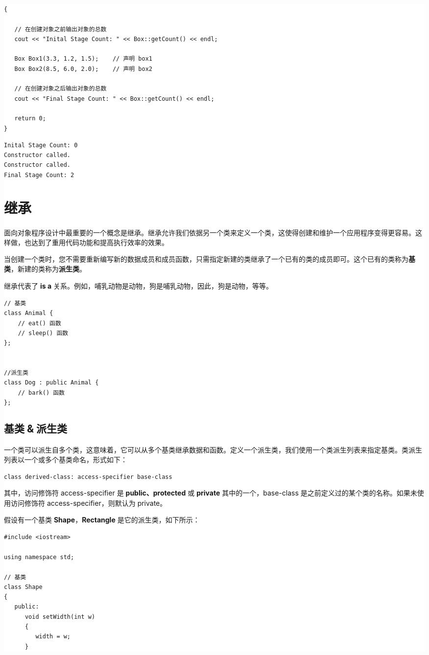 ```
{
  
   // 在创建对象之前输出对象的总数
   cout << "Inital Stage Count: " << Box::getCount() << endl;
 
   Box Box1(3.3, 1.2, 1.5);    // 声明 box1
   Box Box2(8.5, 6.0, 2.0);    // 声明 box2
 
   // 在创建对象之后输出对象的总数
   cout << "Final Stage Count: " << Box::getCount() << endl;
 
   return 0;
}
```

```
Inital Stage Count: 0
Constructor called.
Constructor called.
Final Stage Count: 2
```

# 继承
面向对象程序设计中最重要的一个概念是继承。继承允许我们依据另一个类来定义一个类，这使得创建和维护一个应用程序变得更容易。这样做，也达到了重用代码功能和提高执行效率的效果。

当创建一个类时，您不需要重新编写新的数据成员和成员函数，只需指定新建的类继承了一个已有的类的成员即可。这个已有的类称为**基类**，新建的类称为**派生类**。

继承代表了 **is a** 关系。例如，哺乳动物是动物，狗是哺乳动物，因此，狗是动物，等等。

```
// 基类
class Animal {
    // eat() 函数
    // sleep() 函数
};


//派生类
class Dog : public Animal {
    // bark() 函数
};
```

## 基类 & 派生类
一个类可以派生自多个类，这意味着，它可以从多个基类继承数据和函数。定义一个派生类，我们使用一个类派生列表来指定基类。类派生列表以一个或多个基类命名，形式如下：
```
class derived-class: access-specifier base-class
```
其中，访问修饰符 access-specifier 是 **public、protected** 或 **private** 其中的一个，base-class 是之前定义过的某个类的名称。如果未使用访问修饰符 access-specifier，则默认为 private。

假设有一个基类 **Shape**，**Rectangle** 是它的派生类，如下所示：
```
#include <iostream>
 
using namespace std;
 
// 基类
class Shape 
{
   public:
      void setWidth(int w)
      {
         width = w;
      }
```